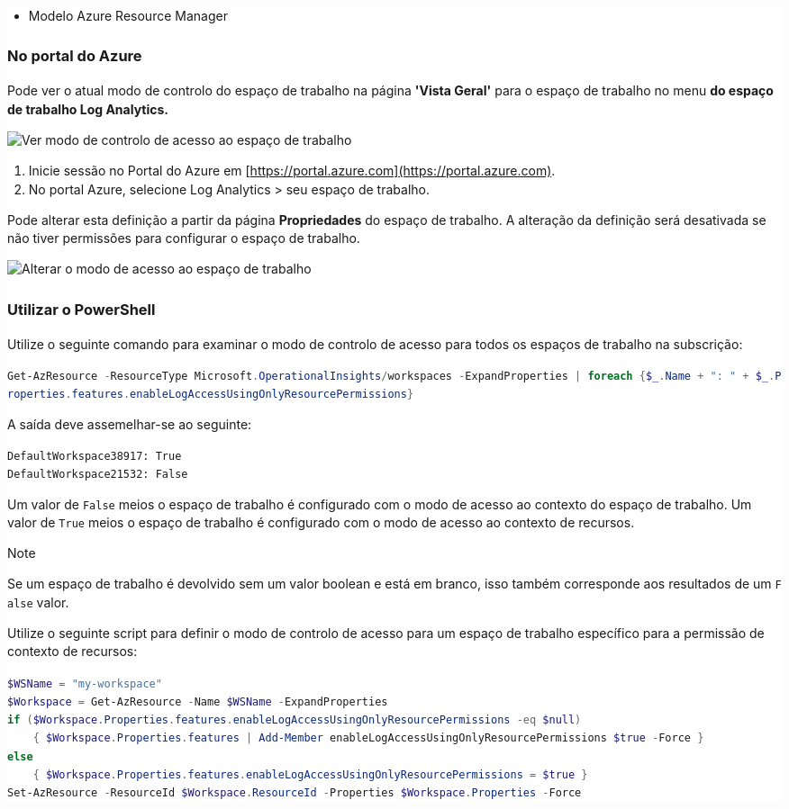 * Modelo Azure Resource Manager

### <a name="from-the-azure-portal"></a>No portal do Azure

Pode ver o atual modo de controlo do espaço de trabalho na página **'Vista Geral'** para o espaço de trabalho no menu **do espaço de trabalho Log Analytics.**

![Ver modo de controlo de acesso ao espaço de trabalho](media/manage-access/view-access-control-mode.png)

1. Inicie sessão no Portal do Azure em [https://portal.azure.com](https://portal.azure.com).
1. No portal Azure, selecione Log Analytics > seu espaço de trabalho.

Pode alterar esta definição a partir da página **Propriedades** do espaço de trabalho. A alteração da definição será desativada se não tiver permissões para configurar o espaço de trabalho.

![Alterar o modo de acesso ao espaço de trabalho](media/manage-access/change-access-control-mode.png)

### <a name="using-powershell"></a>Utilizar o PowerShell

Utilize o seguinte comando para examinar o modo de controlo de acesso para todos os espaços de trabalho na subscrição:

```powershell
Get-AzResource -ResourceType Microsoft.OperationalInsights/workspaces -ExpandProperties | foreach {$_.Name + ": " + $_.Properties.features.enableLogAccessUsingOnlyResourcePermissions}
```

A saída deve assemelhar-se ao seguinte:

```
DefaultWorkspace38917: True
DefaultWorkspace21532: False
```

Um valor de `False` meios o espaço de trabalho é configurado com o modo de acesso ao contexto do espaço de trabalho.  Um valor de `True` meios o espaço de trabalho é configurado com o modo de acesso ao contexto de recursos.

> [!NOTE]
> Se um espaço de trabalho é devolvido sem um valor boolean e está em branco, isso também corresponde aos resultados de um `False` valor.
>

Utilize o seguinte script para definir o modo de controlo de acesso para um espaço de trabalho específico para a permissão de contexto de recursos:

```powershell
$WSName = "my-workspace"
$Workspace = Get-AzResource -Name $WSName -ExpandProperties
if ($Workspace.Properties.features.enableLogAccessUsingOnlyResourcePermissions -eq $null)
    { $Workspace.Properties.features | Add-Member enableLogAccessUsingOnlyResourcePermissions $true -Force }
else
    { $Workspace.Properties.features.enableLogAccessUsingOnlyResourcePermissions = $true }
Set-AzResource -ResourceId $Workspace.ResourceId -Properties $Workspace.Properties -Force
```
